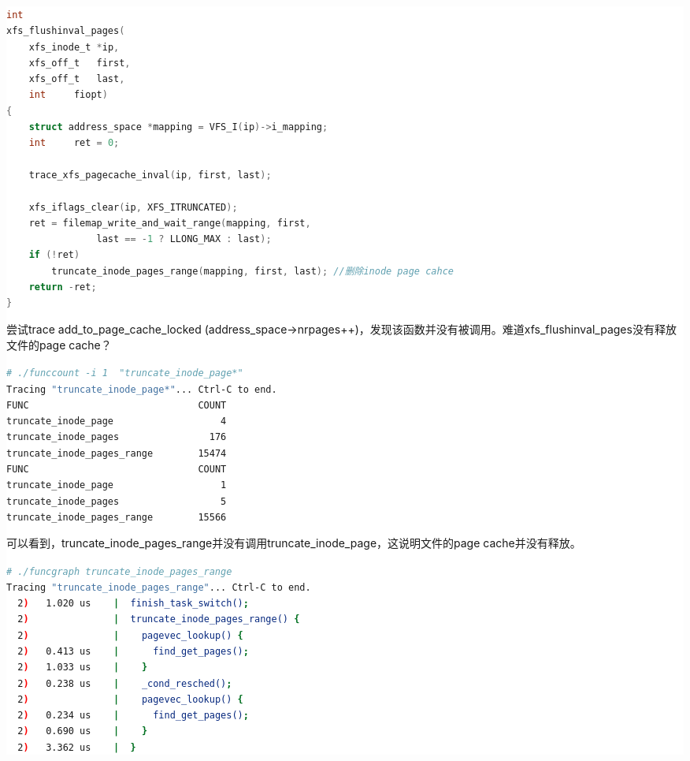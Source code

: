 ```c
int
xfs_flushinval_pages(
	xfs_inode_t	*ip,
	xfs_off_t	first,
	xfs_off_t	last,
	int		fiopt)
{
	struct address_space *mapping = VFS_I(ip)->i_mapping;
	int		ret = 0;

	trace_xfs_pagecache_inval(ip, first, last);

	xfs_iflags_clear(ip, XFS_ITRUNCATED);
	ret = filemap_write_and_wait_range(mapping, first,
				last == -1 ? LLONG_MAX : last);
	if (!ret)
		truncate_inode_pages_range(mapping, first, last); //删除inode page cahce
	return -ret;
}
```

尝试trace add_to_page_cache_locked (address_space->nrpages++)，发现该函数并没有被调用。难道xfs_flushinval_pages没有释放文件的page cache？

```sh
# ./funccount -i 1  "truncate_inode_page*"
Tracing "truncate_inode_page*"... Ctrl-C to end.
FUNC                              COUNT
truncate_inode_page                   4
truncate_inode_pages                176
truncate_inode_pages_range        15474
FUNC                              COUNT
truncate_inode_page                   1
truncate_inode_pages                  5
truncate_inode_pages_range        15566
```

可以看到，truncate_inode_pages_range并没有调用truncate_inode_page，这说明文件的page cache并没有释放。 

```sh
# ./funcgraph truncate_inode_pages_range
Tracing "truncate_inode_pages_range"... Ctrl-C to end.
  2)   1.020 us    |  finish_task_switch();
  2)               |  truncate_inode_pages_range() {
  2)               |    pagevec_lookup() {
  2)   0.413 us    |      find_get_pages();
  2)   1.033 us    |    }
  2)   0.238 us    |    _cond_resched();
  2)               |    pagevec_lookup() {
  2)   0.234 us    |      find_get_pages();
  2)   0.690 us    |    }
  2)   3.362 us    |  }
```
